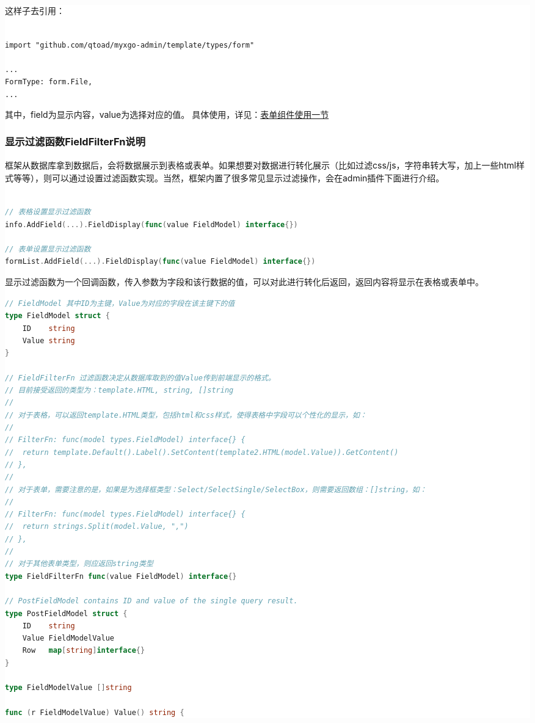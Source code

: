 这样子去引用：

```

import "github.com/qtoad/myxgo-admin/template/types/form"

...
FormType: form.File,
...

```

其中，field为显示内容，value为选择对应的值。
具体使用，详见：[表单组件使用一节](admin/form/components.md)

### 显示过滤函数FieldFilterFn说明

框架从数据库拿到数据后，会将数据展示到表格或表单。如果想要对数据进行转化展示（比如过滤css/js，字符串转大写，加上一些html样式等等），则可以通过设置过滤函数实现。当然，框架内置了很多常见显示过滤操作，会在admin插件下面进行介绍。

```go

// 表格设置显示过滤函数
info.AddField(...).FieldDisplay(func(value FieldModel) interface{})

// 表单设置显示过滤函数
formList.AddField(...).FieldDisplay(func(value FieldModel) interface{})

```

显示过滤函数为一个回调函数，传入参数为字段和该行数据的值，可以对此进行转化后返回，返回内容将显示在表格或表单中。

```go
// FieldModel 其中ID为主键，Value为对应的字段在该主键下的值
type FieldModel struct {
	ID    string
	Value string
}

// FieldFilterFn 过滤函数决定从数据库取到的值Value传到前端显示的格式。
// 目前接受返回的类型为：template.HTML, string, []string
//
// 对于表格，可以返回template.HTML类型，包括html和css样式，使得表格中字段可以个性化的显示，如：
// 
// FilterFn: func(model types.FieldModel) interface{} {
// 	return template.Default().Label().SetContent(template2.HTML(model.Value)).GetContent()
// },
//
// 对于表单，需要注意的是，如果是为选择框类型：Select/SelectSingle/SelectBox，则需要返回数组：[]string，如：
//
// FilterFn: func(model types.FieldModel) interface{} {
// 	return strings.Split(model.Value, ",")
// },
// 
// 对于其他表单类型，则应返回string类型
type FieldFilterFn func(value FieldModel) interface{}

// PostFieldModel contains ID and value of the single query result.
type PostFieldModel struct {
	ID    string
	Value FieldModelValue
	Row   map[string]interface{}
}

type FieldModelValue []string

func (r FieldModelValue) Value() string {
```